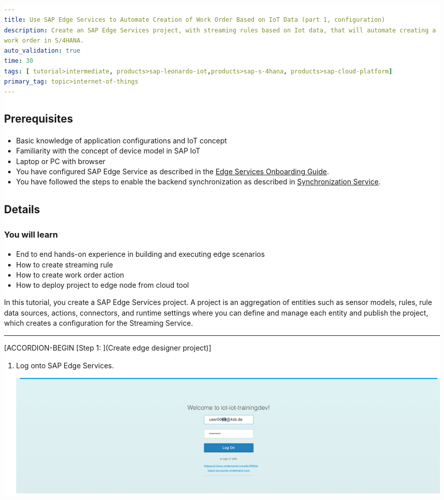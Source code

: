 ```yaml
---
title: Use SAP Edge Services to Automate Creation of Work Order Based on IoT Data (part 1, configuration)
description: Create an SAP Edge Services project, with streaming rules based on Iot data, that will automate creating a work order in S/4HANA.
auto_validation: true
time: 30
tags: [ tutorial>intermediate, products>sap-leonardo-iot,products>sap-s-4hana, products>sap-cloud-platform]
primary_tag: topic>internet-of-things
---
```


## Prerequisites
- Basic knowledge of application configurations and IoT concept
- Familiarity with the concept of device model in SAP IoT
- Laptop or PC with browser
- You have configured SAP Edge Service as described in the [Edge Services Onboarding Guide](https://help.sap.com/viewer/product/EDGE_SERVICES/2002/en-US).
- You have followed the steps to enable the backend synchronization as described in [Synchronization Service](https://help.sap.com/viewer/a1c5f93025864b6f9a867a12caf6dd06/2002/en-US/4f6e63e58b9d474f9827864088c99535.html).


## Details
### You will learn
- End to end hands-on experience in building and executing edge scenarios
- How to create streaming rule
- How to create work order action
- How to deploy project to edge node from cloud tool


In this tutorial, you create a SAP Edge Services project. A project is an aggregation of entities such as sensor models, rules, rule data sources, actions, connectors, and runtime settings where you can define and manage each entity and publish the project, which creates a configuration for the Streaming Service.


---

[ACCORDION-BEGIN [Step 1: ](Create edge designer project)]

1. Log onto SAP Edge Services.

    ![Log on](1.png)
